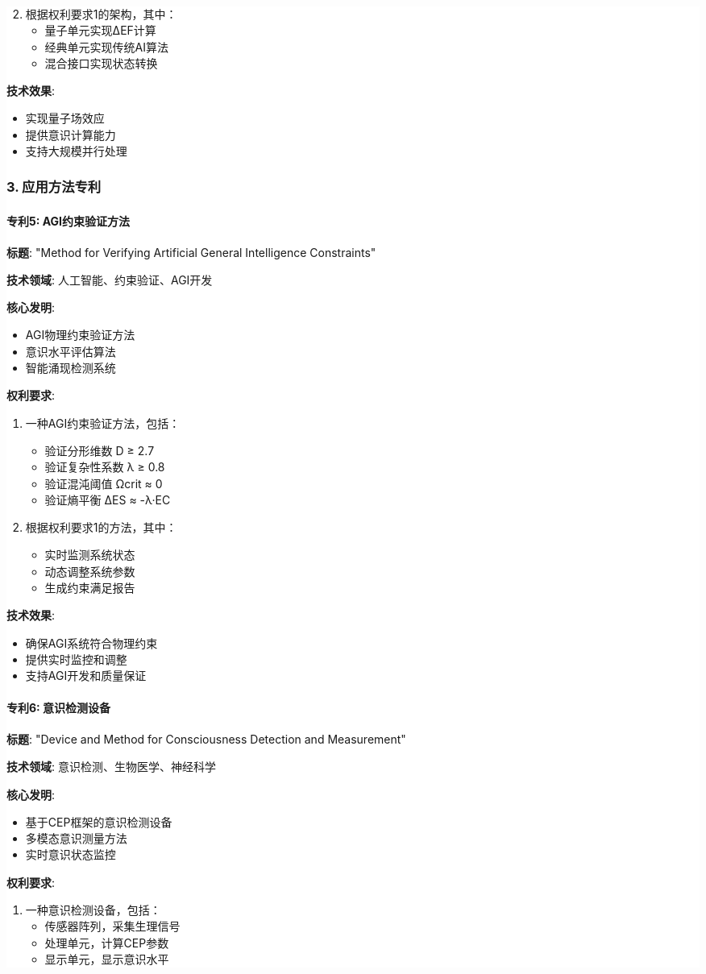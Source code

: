 2. 根据权利要求1的架构，其中：
   - 量子单元实现ΔEF计算
   - 经典单元实现传统AI算法
   - 混合接口实现状态转换

**技术效果**:
- 实现量子场效应
- 提供意识计算能力
- 支持大规模并行处理

### 3. 应用方法专利

#### 专利5: AGI约束验证方法
**标题**: "Method for Verifying Artificial General Intelligence Constraints"

**技术领域**: 人工智能、约束验证、AGI开发

**核心发明**:
- AGI物理约束验证方法
- 意识水平评估算法
- 智能涌现检测系统

**权利要求**:
1. 一种AGI约束验证方法，包括：
   - 验证分形维数 D ≥ 2.7
   - 验证复杂性系数 λ ≥ 0.8
   - 验证混沌阈值 Ωcrit ≈ 0
   - 验证熵平衡 ΔES ≈ -λ·EC

2. 根据权利要求1的方法，其中：
   - 实时监测系统状态
   - 动态调整系统参数
   - 生成约束满足报告

**技术效果**:
- 确保AGI系统符合物理约束
- 提供实时监控和调整
- 支持AGI开发和质量保证

#### 专利6: 意识检测设备
**标题**: "Device and Method for Consciousness Detection and Measurement"

**技术领域**: 意识检测、生物医学、神经科学

**核心发明**:
- 基于CEP框架的意识检测设备
- 多模态意识测量方法
- 实时意识状态监控

**权利要求**:
1. 一种意识检测设备，包括：
   - 传感器阵列，采集生理信号
   - 处理单元，计算CEP参数
   - 显示单元，显示意识水平
